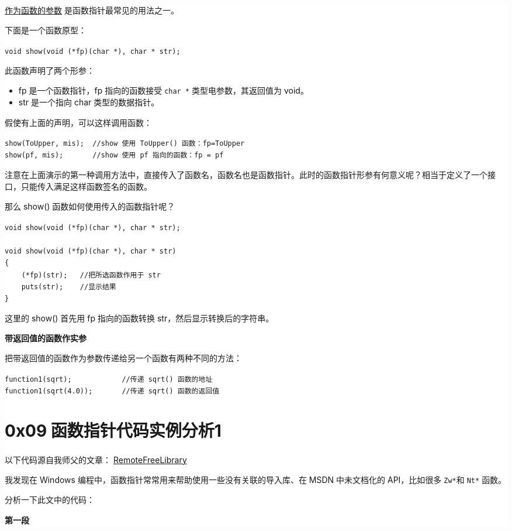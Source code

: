 
<u>作为函数的参数</u> 是函数指针最常见的用法之一。

下面是一个函数原型：

```
void show(void (*fp)(char *), char * str);
```


此函数声明了两个形参：

- fp 是一个函数指针，fp 指向的函数接受 `char *` 类型电参数，其返回值为 void。
- str 是一个指向 char 类型的数据指针。


假使有上面的声明，可以这样调用函数：

```
show(ToUpper, mis);  //show 使用 ToUpper() 函数：fp=ToUpper
show(pf, mis);       //show 使用 pf 指向的函数：fp = pf
```


注意在上面演示的第一种调用方法中，直接传入了函数名，函数名也是函数指针。此时的函数指针形参有何意义呢？相当于定义了一个接口，只能传入满足这样函数签名的函数。


那么 show() 函数如何使用传入的函数指针呢？

```
void show(void (*fp)(char *), char * str);

void show(void (*fp)(char *), char * str)
{
    (*fp)(str);   //把所选函数作用于 str
    puts(str);    //显示结果
}
```


这里的 show() 首先用 fp 指向的函数转换 str，然后显示转换后的字符串。


**带返回值的函数作实参**

把带返回值的函数作为参数传递给另一个函数有两种不同的方法：

```
function1(sqrt);            //传递 sqrt() 函数的地址
function1(sqrt(4.0));       //传递 sqrt() 函数的返回值
```


# 0x09 函数指针代码实例分析1

以下代码源自我师父的文章： [RemoteFreeLibrary](https://www.zcgonvh.com/post/RemoteFreeLibrary.html)


我发现在 Windows 编程中，函数指针常常用来帮助使用一些没有关联的导入库、在 MSDN 中未文档化的 API，比如很多 `Zw*`和 `Nt*` 函数。

分析一下此文中的代码：

**第一段**
